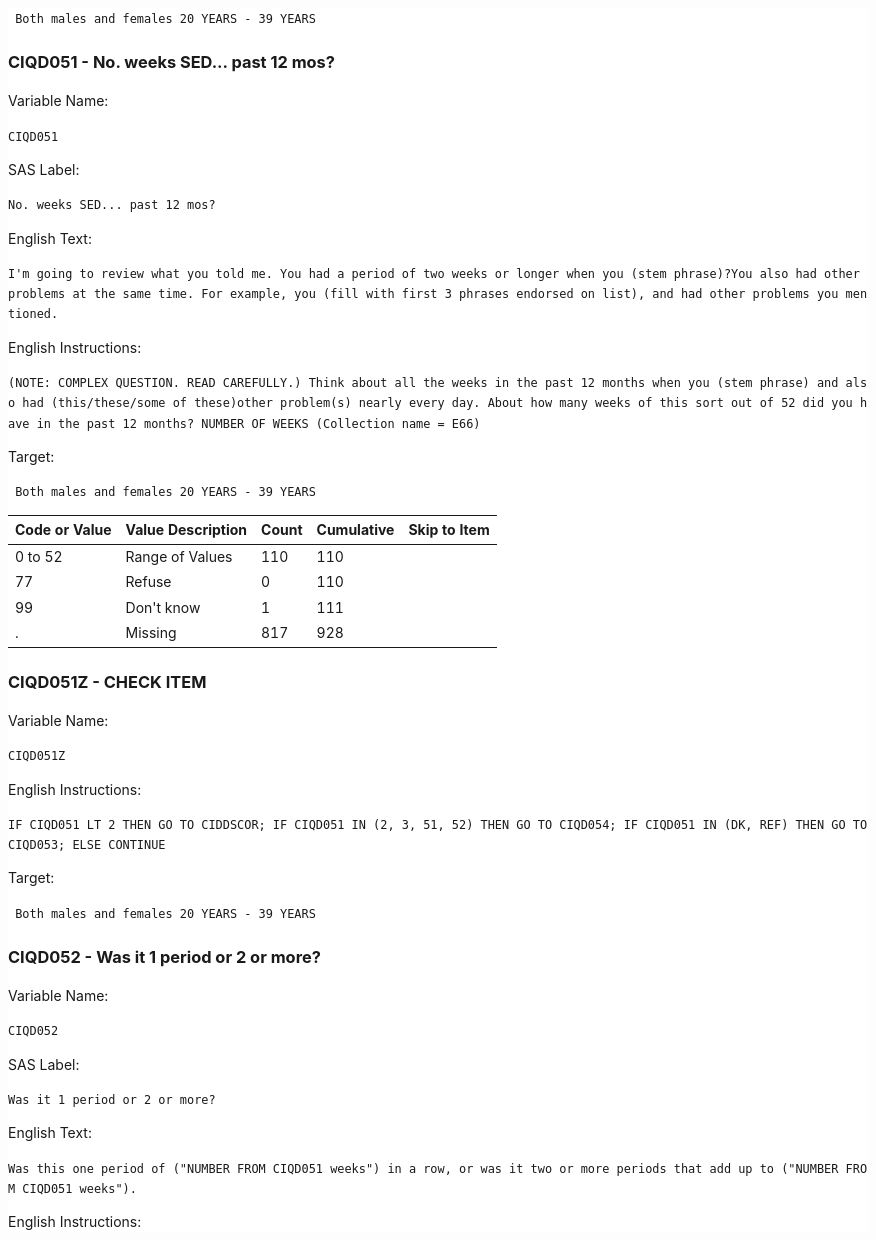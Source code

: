      Both males and females 20 YEARS - 39 YEARS

### CIQD051 - No. weeks SED... past 12 mos?

Variable Name:

    CIQD051
SAS Label:

    No. weeks SED... past 12 mos?
English Text:

    I'm going to review what you told me. You had a period of two weeks or longer when you (stem phrase)?You also had other problems at the same time. For example, you (fill with first 3 phrases endorsed on list), and had other problems you mentioned.
English Instructions:

    (NOTE: COMPLEX QUESTION. READ CAREFULLY.) Think about all the weeks in the past 12 months when you (stem phrase) and also had (this/these/some of these)other problem(s) nearly every day. About how many weeks of this sort out of 52 did you have in the past 12 months? NUMBER OF WEEKS (Collection name = E66)
Target:

     Both males and females 20 YEARS - 39 YEARS
Code or Value | Value Description | Count | Cumulative | Skip to Item  
---|---|---|---|---  
0 to 52 | Range of Values | 110 | 110 |   
77 | Refuse | 0 | 110 |   
99 | Don't know | 1 | 111 |   
. | Missing | 817 | 928 |   
  
### CIQD051Z - CHECK ITEM

Variable Name:

    CIQD051Z
English Instructions:

    IF CIQD051 LT 2 THEN GO TO CIDDSCOR; IF CIQD051 IN (2, 3, 51, 52) THEN GO TO CIQD054; IF CIQD051 IN (DK, REF) THEN GO TO CIQD053; ELSE CONTINUE
Target:

     Both males and females 20 YEARS - 39 YEARS

### CIQD052 - Was it 1 period or 2 or more?

Variable Name:

    CIQD052
SAS Label:

    Was it 1 period or 2 or more?
English Text:

    Was this one period of ("NUMBER FROM CIQD051 weeks") in a row, or was it two or more periods that add up to ("NUMBER FROM CIQD051 weeks").
English Instructions:
